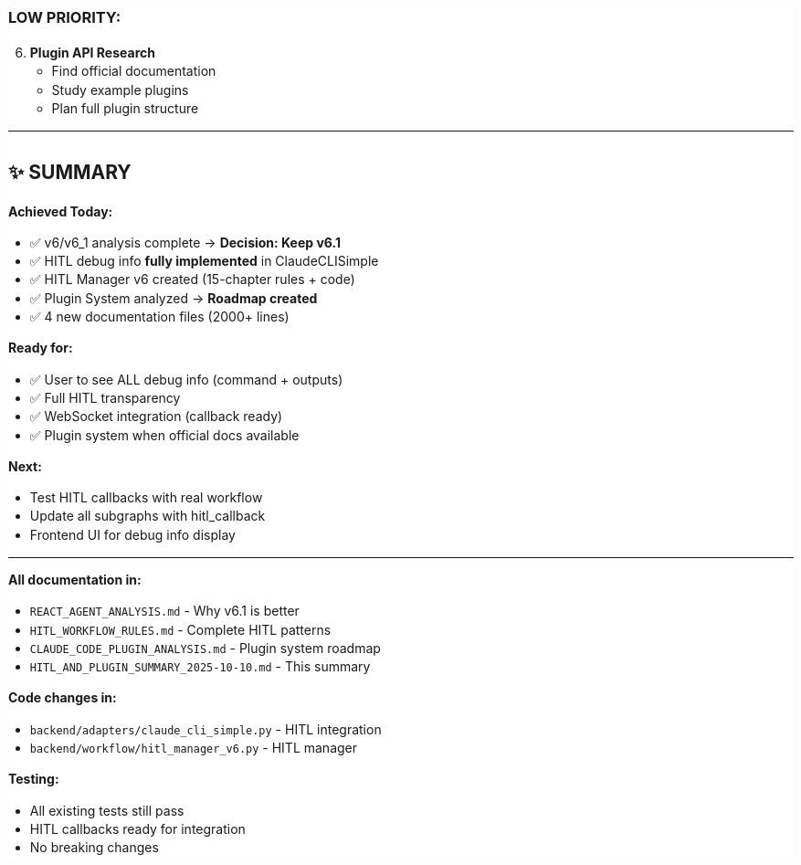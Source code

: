 ### LOW PRIORITY:
6. **Plugin API Research**
   - Find official documentation
   - Study example plugins
   - Plan full plugin structure

---

## ✨ SUMMARY

**Achieved Today:**
- ✅ v6/v6_1 analysis complete → **Decision: Keep v6.1**
- ✅ HITL debug info **fully implemented** in ClaudeCLISimple
- ✅ HITL Manager v6 created (15-chapter rules + code)
- ✅ Plugin System analyzed → **Roadmap created**
- ✅ 4 new documentation files (2000+ lines)

**Ready for:**
- ✅ User to see ALL debug info (command + outputs)
- ✅ Full HITL transparency
- ✅ WebSocket integration (callback ready)
- ✅ Plugin system when official docs available

**Next:**
- Test HITL callbacks with real workflow
- Update all subgraphs with hitl_callback
- Frontend UI for debug info display

---

**All documentation in:**
- `REACT_AGENT_ANALYSIS.md` - Why v6.1 is better
- `HITL_WORKFLOW_RULES.md` - Complete HITL patterns
- `CLAUDE_CODE_PLUGIN_ANALYSIS.md` - Plugin system roadmap
- `HITL_AND_PLUGIN_SUMMARY_2025-10-10.md` - This summary

**Code changes in:**
- `backend/adapters/claude_cli_simple.py` - HITL integration
- `backend/workflow/hitl_manager_v6.py` - HITL manager

**Testing:**
- All existing tests still pass
- HITL callbacks ready for integration
- No breaking changes
